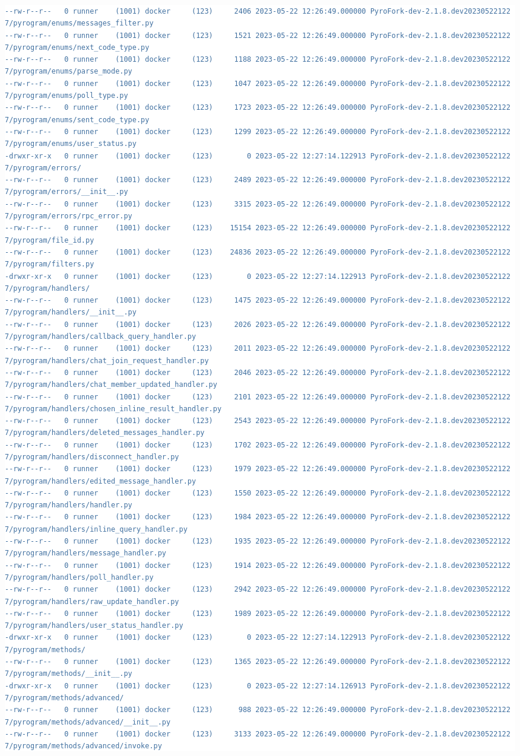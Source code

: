 ```diff
--rw-r--r--   0 runner    (1001) docker     (123)     2406 2023-05-22 12:26:49.000000 PyroFork-dev-2.1.8.dev202305221227/pyrogram/enums/messages_filter.py
--rw-r--r--   0 runner    (1001) docker     (123)     1521 2023-05-22 12:26:49.000000 PyroFork-dev-2.1.8.dev202305221227/pyrogram/enums/next_code_type.py
--rw-r--r--   0 runner    (1001) docker     (123)     1188 2023-05-22 12:26:49.000000 PyroFork-dev-2.1.8.dev202305221227/pyrogram/enums/parse_mode.py
--rw-r--r--   0 runner    (1001) docker     (123)     1047 2023-05-22 12:26:49.000000 PyroFork-dev-2.1.8.dev202305221227/pyrogram/enums/poll_type.py
--rw-r--r--   0 runner    (1001) docker     (123)     1723 2023-05-22 12:26:49.000000 PyroFork-dev-2.1.8.dev202305221227/pyrogram/enums/sent_code_type.py
--rw-r--r--   0 runner    (1001) docker     (123)     1299 2023-05-22 12:26:49.000000 PyroFork-dev-2.1.8.dev202305221227/pyrogram/enums/user_status.py
-drwxr-xr-x   0 runner    (1001) docker     (123)        0 2023-05-22 12:27:14.122913 PyroFork-dev-2.1.8.dev202305221227/pyrogram/errors/
--rw-r--r--   0 runner    (1001) docker     (123)     2489 2023-05-22 12:26:49.000000 PyroFork-dev-2.1.8.dev202305221227/pyrogram/errors/__init__.py
--rw-r--r--   0 runner    (1001) docker     (123)     3315 2023-05-22 12:26:49.000000 PyroFork-dev-2.1.8.dev202305221227/pyrogram/errors/rpc_error.py
--rw-r--r--   0 runner    (1001) docker     (123)    15154 2023-05-22 12:26:49.000000 PyroFork-dev-2.1.8.dev202305221227/pyrogram/file_id.py
--rw-r--r--   0 runner    (1001) docker     (123)    24836 2023-05-22 12:26:49.000000 PyroFork-dev-2.1.8.dev202305221227/pyrogram/filters.py
-drwxr-xr-x   0 runner    (1001) docker     (123)        0 2023-05-22 12:27:14.122913 PyroFork-dev-2.1.8.dev202305221227/pyrogram/handlers/
--rw-r--r--   0 runner    (1001) docker     (123)     1475 2023-05-22 12:26:49.000000 PyroFork-dev-2.1.8.dev202305221227/pyrogram/handlers/__init__.py
--rw-r--r--   0 runner    (1001) docker     (123)     2026 2023-05-22 12:26:49.000000 PyroFork-dev-2.1.8.dev202305221227/pyrogram/handlers/callback_query_handler.py
--rw-r--r--   0 runner    (1001) docker     (123)     2011 2023-05-22 12:26:49.000000 PyroFork-dev-2.1.8.dev202305221227/pyrogram/handlers/chat_join_request_handler.py
--rw-r--r--   0 runner    (1001) docker     (123)     2046 2023-05-22 12:26:49.000000 PyroFork-dev-2.1.8.dev202305221227/pyrogram/handlers/chat_member_updated_handler.py
--rw-r--r--   0 runner    (1001) docker     (123)     2101 2023-05-22 12:26:49.000000 PyroFork-dev-2.1.8.dev202305221227/pyrogram/handlers/chosen_inline_result_handler.py
--rw-r--r--   0 runner    (1001) docker     (123)     2543 2023-05-22 12:26:49.000000 PyroFork-dev-2.1.8.dev202305221227/pyrogram/handlers/deleted_messages_handler.py
--rw-r--r--   0 runner    (1001) docker     (123)     1702 2023-05-22 12:26:49.000000 PyroFork-dev-2.1.8.dev202305221227/pyrogram/handlers/disconnect_handler.py
--rw-r--r--   0 runner    (1001) docker     (123)     1979 2023-05-22 12:26:49.000000 PyroFork-dev-2.1.8.dev202305221227/pyrogram/handlers/edited_message_handler.py
--rw-r--r--   0 runner    (1001) docker     (123)     1550 2023-05-22 12:26:49.000000 PyroFork-dev-2.1.8.dev202305221227/pyrogram/handlers/handler.py
--rw-r--r--   0 runner    (1001) docker     (123)     1984 2023-05-22 12:26:49.000000 PyroFork-dev-2.1.8.dev202305221227/pyrogram/handlers/inline_query_handler.py
--rw-r--r--   0 runner    (1001) docker     (123)     1935 2023-05-22 12:26:49.000000 PyroFork-dev-2.1.8.dev202305221227/pyrogram/handlers/message_handler.py
--rw-r--r--   0 runner    (1001) docker     (123)     1914 2023-05-22 12:26:49.000000 PyroFork-dev-2.1.8.dev202305221227/pyrogram/handlers/poll_handler.py
--rw-r--r--   0 runner    (1001) docker     (123)     2942 2023-05-22 12:26:49.000000 PyroFork-dev-2.1.8.dev202305221227/pyrogram/handlers/raw_update_handler.py
--rw-r--r--   0 runner    (1001) docker     (123)     1989 2023-05-22 12:26:49.000000 PyroFork-dev-2.1.8.dev202305221227/pyrogram/handlers/user_status_handler.py
-drwxr-xr-x   0 runner    (1001) docker     (123)        0 2023-05-22 12:27:14.122913 PyroFork-dev-2.1.8.dev202305221227/pyrogram/methods/
--rw-r--r--   0 runner    (1001) docker     (123)     1365 2023-05-22 12:26:49.000000 PyroFork-dev-2.1.8.dev202305221227/pyrogram/methods/__init__.py
-drwxr-xr-x   0 runner    (1001) docker     (123)        0 2023-05-22 12:27:14.126913 PyroFork-dev-2.1.8.dev202305221227/pyrogram/methods/advanced/
--rw-r--r--   0 runner    (1001) docker     (123)      988 2023-05-22 12:26:49.000000 PyroFork-dev-2.1.8.dev202305221227/pyrogram/methods/advanced/__init__.py
--rw-r--r--   0 runner    (1001) docker     (123)     3133 2023-05-22 12:26:49.000000 PyroFork-dev-2.1.8.dev202305221227/pyrogram/methods/advanced/invoke.py
```